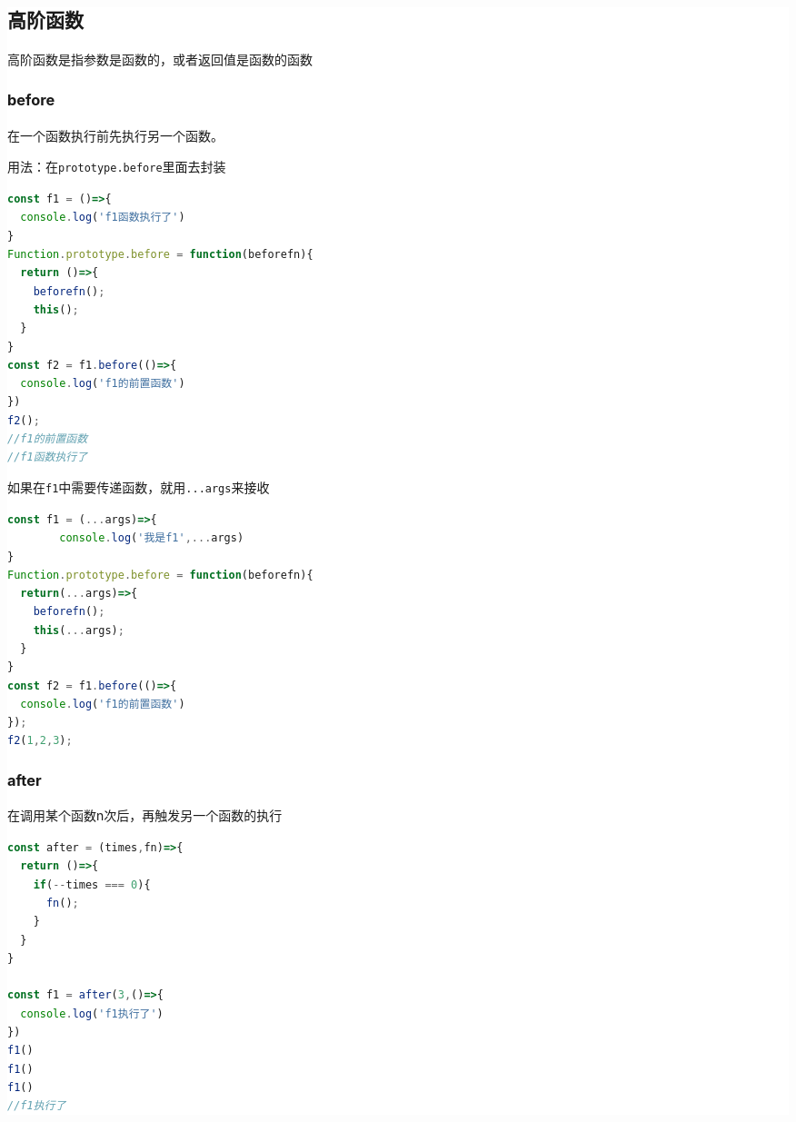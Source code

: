 ## 高阶函数


高阶函数是指参数是函数的，或者返回值是函数的函数

### before

在一个函数执行前先执行另一个函数。

用法：在`prototype.before`里面去封装

```javascript
const f1 = ()=>{
  console.log('f1函数执行了')
}
Function.prototype.before = function(beforefn){
  return ()=>{
    beforefn();
    this();
  }
}
const f2 = f1.before(()=>{
  console.log('f1的前置函数')
})
f2();
//f1的前置函数
//f1函数执行了
```

如果在`f1`中需要传递函数，就用`...args`来接收

```javascript
const f1 = (...args)=>{
		console.log('我是f1',...args)
}
Function.prototype.before = function(beforefn){
  return(...args)=>{
    beforefn();
    this(...args);
  }
}
const f2 = f1.before(()=>{
  console.log('f1的前置函数')
});
f2(1,2,3);
```

### after

在调用某个函数n次后，再触发另一个函数的执行

```js
const after = (times,fn)=>{
  return ()=>{
    if(--times === 0){
      fn();
    }
  }
}

const f1 = after(3,()=>{
  console.log('f1执行了')
})
f1()
f1()
f1()
//f1执行了
```